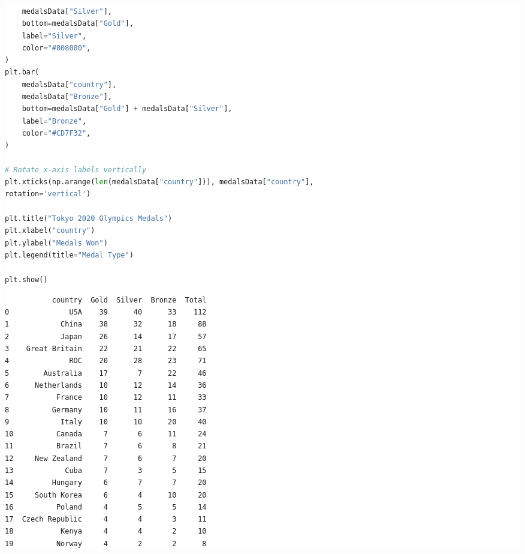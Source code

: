 ```python
    medalsData["Silver"],
    bottom=medalsData["Gold"],
    label="Silver",
    color="#808080",
)
plt.bar(
    medalsData["country"],
    medalsData["Bronze"],
    bottom=medalsData["Gold"] + medalsData["Silver"],
    label="Bronze",
    color="#CD7F32",
)

# Rotate x-axis labels vertically
plt.xticks(np.arange(len(medalsData["country"])), medalsData["country"],
rotation='vertical')

plt.title("Tokyo 2020 Olympics Medals")
plt.xlabel("country")
plt.ylabel("Medals Won")
plt.legend(title="Medal Type")

plt.show()
```

               country  Gold  Silver  Bronze  Total
    0              USA    39      40      33    112
    1            China    38      32      18     88
    2            Japan    26      14      17     57
    3    Great Britain    22      21      22     65
    4              ROC    20      28      23     71
    5        Australia    17       7      22     46
    6      Netherlands    10      12      14     36
    7           France    10      12      11     33
    8          Germany    10      11      16     37
    9            Italy    10      10      20     40
    10          Canada     7       6      11     24
    11          Brazil     7       6       8     21
    12     New Zealand     7       6       7     20
    13            Cuba     7       3       5     15
    14         Hungary     6       7       7     20
    15     South Korea     6       4      10     20
    16          Poland     4       5       5     14
    17  Czech Republic     4       4       3     11
    18           Kenya     4       4       2     10
    19          Norway     4       2       2      8
    


    